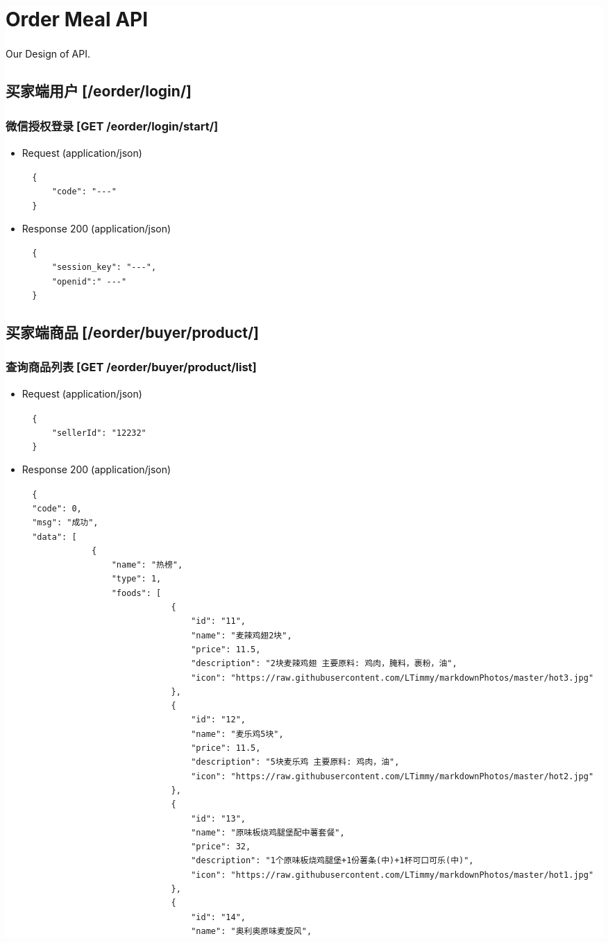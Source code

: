 
# Order Meal API
Our Design of API. 


##  买家端用户 [/eorder/login/]
### 微信授权登录 [GET /eorder/login/start/]

+ Request (application/json)

        {
            "code": "---"
        }
        
+ Response 200 (application/json)

        {
            "session_key": "---",
            "openid":" ---"
        }

##  买家端商品 [/eorder/buyer/product/]
### 查询商品列表 [GET /eorder/buyer/product/list]

+ Request (application/json)

        {
            "sellerId": "12232"
        }

+ Response 200 (application/json)
   
        {
        "code": 0,
        "msg": "成功",
        "data": [
                    {
                        "name": "热榜",
                        "type": 1,
                        "foods": [
                                    {
                                        "id": "11",
                                        "name": "麦辣鸡翅2块",
                                        "price": 11.5,
                                        "description": "2块麦辣鸡翅 主要原料: 鸡肉，腌料，裹粉，油",
                                        "icon": "https://raw.githubusercontent.com/LTimmy/markdownPhotos/master/hot3.jpg"
                                    },
                                    {
                                        "id": "12",
                                        "name": "麦乐鸡5块",
                                        "price": 11.5,
                                        "description": "5块麦乐鸡 主要原料: 鸡肉，油",
                                        "icon": "https://raw.githubusercontent.com/LTimmy/markdownPhotos/master/hot2.jpg"
                                    },
                                    {
                                        "id": "13",
                                        "name": "原味板烧鸡腿堡配中薯套餐",
                                        "price": 32,
                                        "description": "1个原味板烧鸡腿堡+1份薯条(中)+1杯可口可乐(中)",
                                        "icon": "https://raw.githubusercontent.com/LTimmy/markdownPhotos/master/hot1.jpg"
                                    },
                                    {
                                        "id": "14",
                                        "name": "奥利奥原味麦旋风",